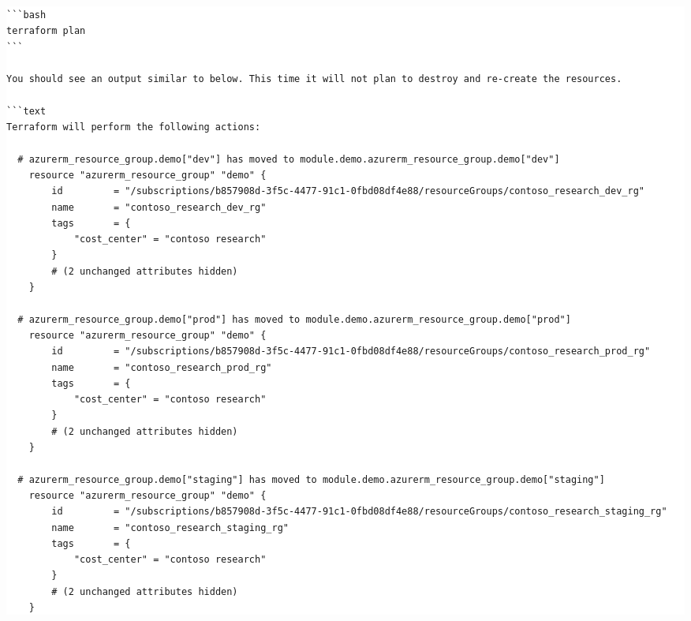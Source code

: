     ```bash
    terraform plan
    ```

    You should see an output similar to below. This time it will not plan to destroy and re-create the resources.

    ```text
    Terraform will perform the following actions:

      # azurerm_resource_group.demo["dev"] has moved to module.demo.azurerm_resource_group.demo["dev"]
        resource "azurerm_resource_group" "demo" {
            id         = "/subscriptions/b857908d-3f5c-4477-91c1-0fbd08df4e88/resourceGroups/contoso_research_dev_rg"
            name       = "contoso_research_dev_rg"
            tags       = {
                "cost_center" = "contoso research"
            }
            # (2 unchanged attributes hidden)
        }
    
      # azurerm_resource_group.demo["prod"] has moved to module.demo.azurerm_resource_group.demo["prod"]
        resource "azurerm_resource_group" "demo" {
            id         = "/subscriptions/b857908d-3f5c-4477-91c1-0fbd08df4e88/resourceGroups/contoso_research_prod_rg"
            name       = "contoso_research_prod_rg"
            tags       = {
                "cost_center" = "contoso research"
            }
            # (2 unchanged attributes hidden)
        }
    
      # azurerm_resource_group.demo["staging"] has moved to module.demo.azurerm_resource_group.demo["staging"]
        resource "azurerm_resource_group" "demo" {
            id         = "/subscriptions/b857908d-3f5c-4477-91c1-0fbd08df4e88/resourceGroups/contoso_research_staging_rg"
            name       = "contoso_research_staging_rg"
            tags       = {
                "cost_center" = "contoso research"
            }
            # (2 unchanged attributes hidden)
        }
    